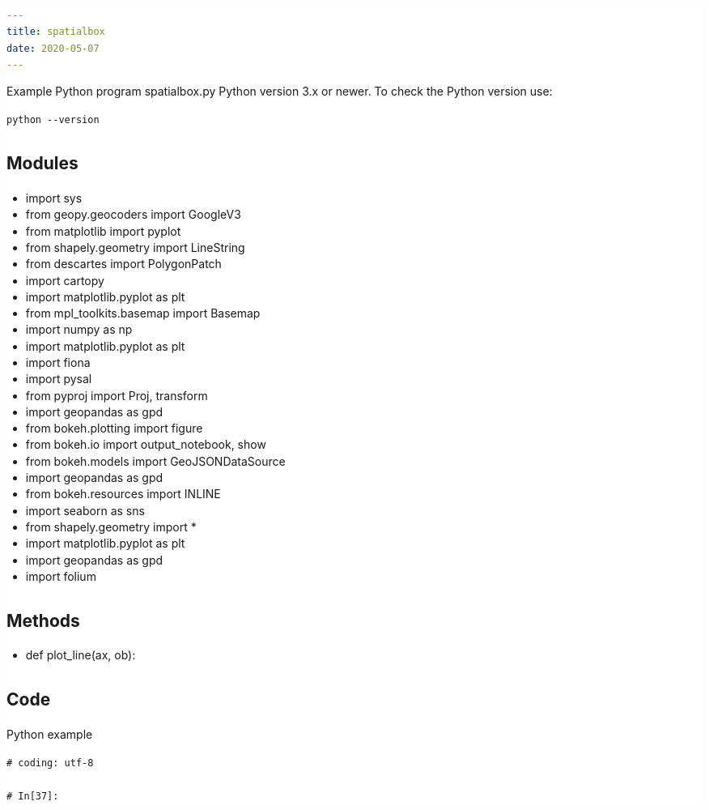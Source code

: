 ```yaml
---
title: spatialbox
date: 2020-05-07
---
```

Example Python program spatialbox.py
Python version 3.x or newer.
To check the Python version use:

    python --version

## Modules

* import sys
* from geopy.geocoders import GoogleV3
* from matplotlib import pyplot
* from shapely.geometry import LineString
* from descartes import PolygonPatch
* import cartopy
* import matplotlib.pyplot as plt
* from mpl_toolkits.basemap import Basemap
* import numpy as np
* import matplotlib.pyplot as plt
* import fiona
* import pysal
* from pyproj import Proj, transform
* import geopandas as gpd
* from bokeh.plotting import figure
* from bokeh.io import output_notebook, show
* from bokeh.models import GeoJSONDataSource
* import geopandas as gpd
* from bokeh.resources import INLINE
* import seaborn as sns
* from shapely.geometry import *
* import matplotlib.pyplot as plt
* import geopandas as gpd
* import folium

## Methods

* def plot_line(ax, ob):

## Code

Python example

    # coding: utf-8
    
    # In[37]:
    